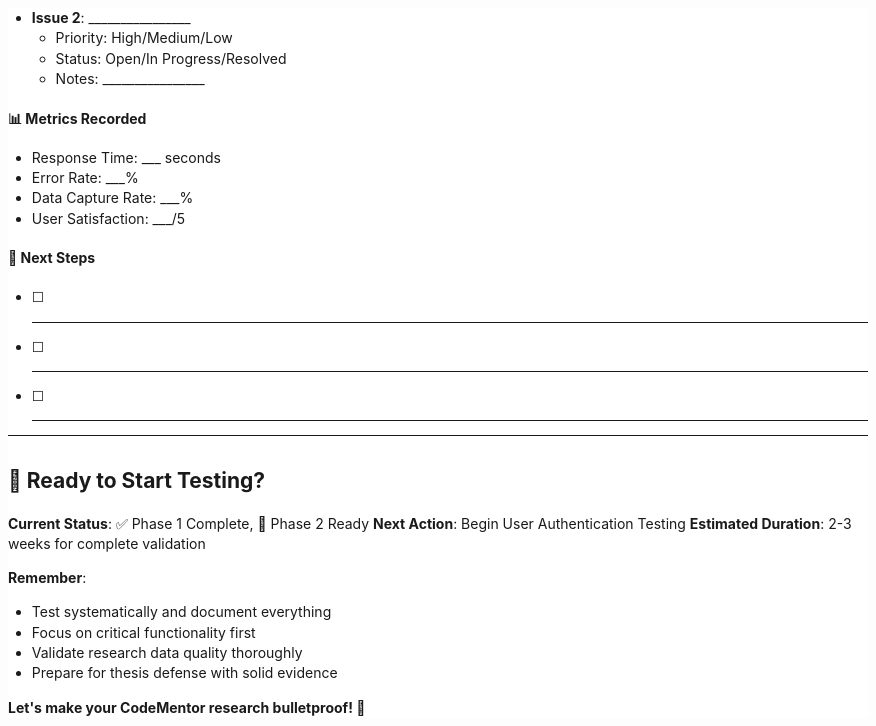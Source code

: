- **Issue 2**: ________________
  - Priority: High/Medium/Low
  - Status: Open/In Progress/Resolved
  - Notes: ________________

#### 📊 Metrics Recorded
- Response Time: ___ seconds
- Error Rate: ___%
- Data Capture Rate: ___%
- User Satisfaction: ___/5

#### 🔄 Next Steps
- [ ] ________________
- [ ] ________________
- [ ] ________________

---

## 🎯 Ready to Start Testing?

**Current Status**: ✅ Phase 1 Complete, 🔄 Phase 2 Ready
**Next Action**: Begin User Authentication Testing
**Estimated Duration**: 2-3 weeks for complete validation

**Remember**: 
- Test systematically and document everything
- Focus on critical functionality first
- Validate research data quality thoroughly
- Prepare for thesis defense with solid evidence

**Let's make your CodeMentor research bulletproof! 🚀**

